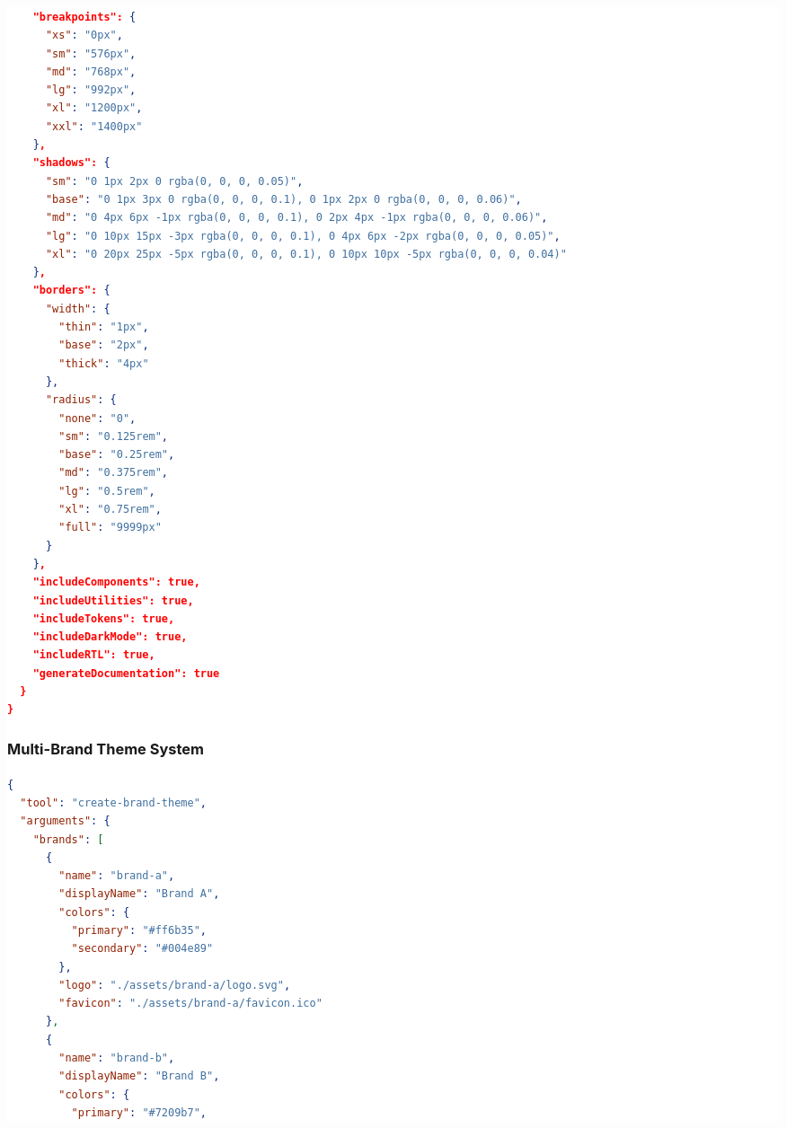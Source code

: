 ```json
    "breakpoints": {
      "xs": "0px",
      "sm": "576px",
      "md": "768px",
      "lg": "992px",
      "xl": "1200px",
      "xxl": "1400px"
    },
    "shadows": {
      "sm": "0 1px 2px 0 rgba(0, 0, 0, 0.05)",
      "base": "0 1px 3px 0 rgba(0, 0, 0, 0.1), 0 1px 2px 0 rgba(0, 0, 0, 0.06)",
      "md": "0 4px 6px -1px rgba(0, 0, 0, 0.1), 0 2px 4px -1px rgba(0, 0, 0, 0.06)",
      "lg": "0 10px 15px -3px rgba(0, 0, 0, 0.1), 0 4px 6px -2px rgba(0, 0, 0, 0.05)",
      "xl": "0 20px 25px -5px rgba(0, 0, 0, 0.1), 0 10px 10px -5px rgba(0, 0, 0, 0.04)"
    },
    "borders": {
      "width": {
        "thin": "1px",
        "base": "2px",
        "thick": "4px"
      },
      "radius": {
        "none": "0",
        "sm": "0.125rem",
        "base": "0.25rem",
        "md": "0.375rem",
        "lg": "0.5rem",
        "xl": "0.75rem",
        "full": "9999px"
      }
    },
    "includeComponents": true,
    "includeUtilities": true,
    "includeTokens": true,
    "includeDarkMode": true,
    "includeRTL": true,
    "generateDocumentation": true
  }
}
```

### Multi-Brand Theme System

```json
{
  "tool": "create-brand-theme",
  "arguments": {
    "brands": [
      {
        "name": "brand-a",
        "displayName": "Brand A",
        "colors": {
          "primary": "#ff6b35",
          "secondary": "#004e89"
        },
        "logo": "./assets/brand-a/logo.svg",
        "favicon": "./assets/brand-a/favicon.ico"
      },
      {
        "name": "brand-b",
        "displayName": "Brand B",
        "colors": {
          "primary": "#7209b7",
```